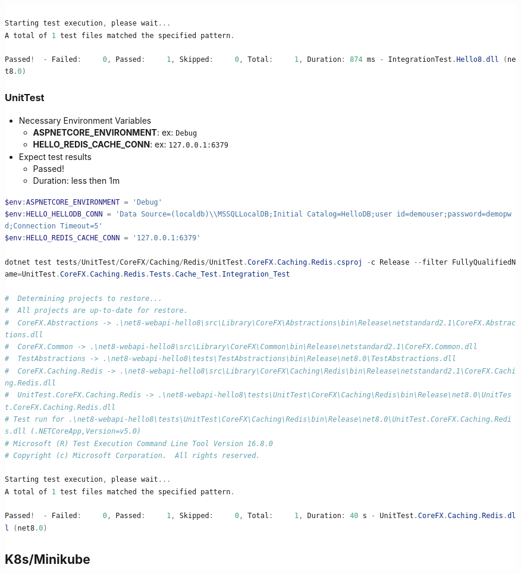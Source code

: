 ```powershell

Starting test execution, please wait...
A total of 1 test files matched the specified pattern.

Passed!  - Failed:     0, Passed:     1, Skipped:     0, Total:     1, Duration: 874 ms - IntegrationTest.Hello8.dll (net8.0)
```

### UnitTest

- Necessary Environment Variables
  - **ASPNETCORE_ENVIRONMENT**: ex: `Debug`
  - **HELLO_REDIS_CACHE_CONN**: ex: `127.0.0.1:6379`
- Expect test results
  - Passed!
  - Duration: less then 1m

```powershell
$env:ASPNETCORE_ENVIRONMENT = 'Debug'
$env:HELLO_HELLODB_CONN = 'Data Source=(localdb)\\MSSQLLocalDB;Initial Catalog=HelloDB;user id=demouser;password=demopwd;Connection Timeout=5'
$env:HELLO_REDIS_CACHE_CONN = '127.0.0.1:6379'

dotnet test tests/UnitTest/CoreFX/Caching/Redis/UnitTest.CoreFX.Caching.Redis.csproj -c Release --filter FullyQualifiedName=UnitTest.CoreFX.Caching.Redis.Tests.Cache_Test.Integration_Test

#  Determining projects to restore...
#  All projects are up-to-date for restore.
#  CoreFX.Abstractions -> .\net8-webapi-hello8\src\Library\CoreFX\Abstractions\bin\Release\netstandard2.1\CoreFX.Abstractions.dll
#  CoreFX.Common -> .\net8-webapi-hello8\src\Library\CoreFX\Common\bin\Release\netstandard2.1\CoreFX.Common.dll
#  TestAbstractions -> .\net8-webapi-hello8\tests\TestAbstractions\bin\Release\net8.0\TestAbstractions.dll
#  CoreFX.Caching.Redis -> .\net8-webapi-hello8\src\Library\CoreFX\Caching\Redis\bin\Release\netstandard2.1\CoreFX.Caching.Redis.dll
#  UnitTest.CoreFX.Caching.Redis -> .\net8-webapi-hello8\tests\UnitTest\CoreFX\Caching\Redis\bin\Release\net8.0\UnitTest.CoreFX.Caching.Redis.dll
# Test run for .\net8-webapi-hello8\tests\UnitTest\CoreFX\Caching\Redis\bin\Release\net8.0\UnitTest.CoreFX.Caching.Redis.dll (.NETCoreApp,Version=v5.0)
# Microsoft (R) Test Execution Command Line Tool Version 16.8.0
# Copyright (c) Microsoft Corporation.  All rights reserved.

Starting test execution, please wait...
A total of 1 test files matched the specified pattern.

Passed!  - Failed:     0, Passed:     1, Skipped:     0, Total:     1, Duration: 40 s - UnitTest.CoreFX.Caching.Redis.dll (net8.0)
```

K8s/Minikube
---
